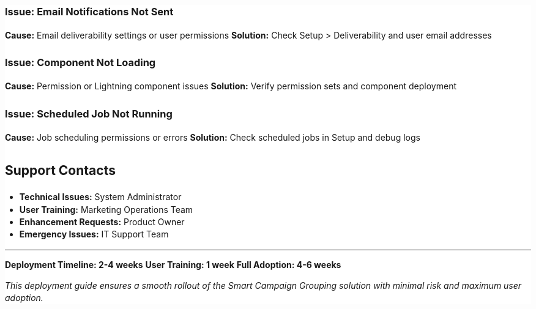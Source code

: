 ### Issue: Email Notifications Not Sent
**Cause:** Email deliverability settings or user permissions
**Solution:** Check Setup > Deliverability and user email addresses

### Issue: Component Not Loading
**Cause:** Permission or Lightning component issues
**Solution:** Verify permission sets and component deployment

### Issue: Scheduled Job Not Running
**Cause:** Job scheduling permissions or errors
**Solution:** Check scheduled jobs in Setup and debug logs

## Support Contacts

- **Technical Issues:** System Administrator
- **User Training:** Marketing Operations Team
- **Enhancement Requests:** Product Owner
- **Emergency Issues:** IT Support Team

---

**Deployment Timeline: 2-4 weeks**
**User Training: 1 week**
**Full Adoption: 4-6 weeks**

*This deployment guide ensures a smooth rollout of the Smart Campaign Grouping solution with minimal risk and maximum user adoption.*